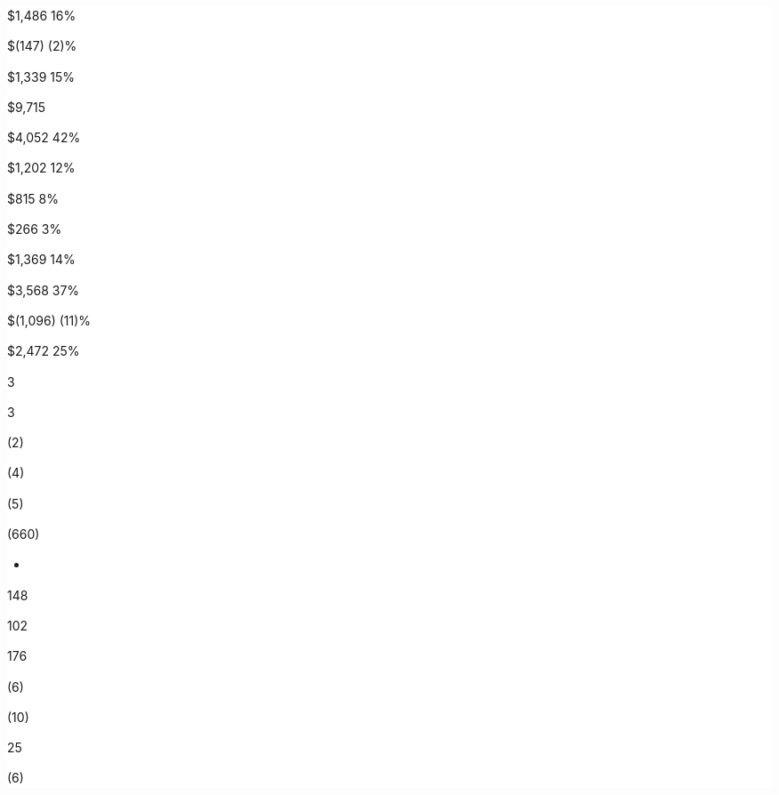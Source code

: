 $1,486
16%

$(147)
(2)%

$1,339
15%

$9,715

$4,052
42%

$1,202
12%

$815
8%

$266
3%

$1,369
14%

$3,568
37%

$(1,096)
(11)%

$2,472
25%

3

3

(2)

(4)

(5)

(660)

*

148

102

176

(6)

(10)

25

(6)
